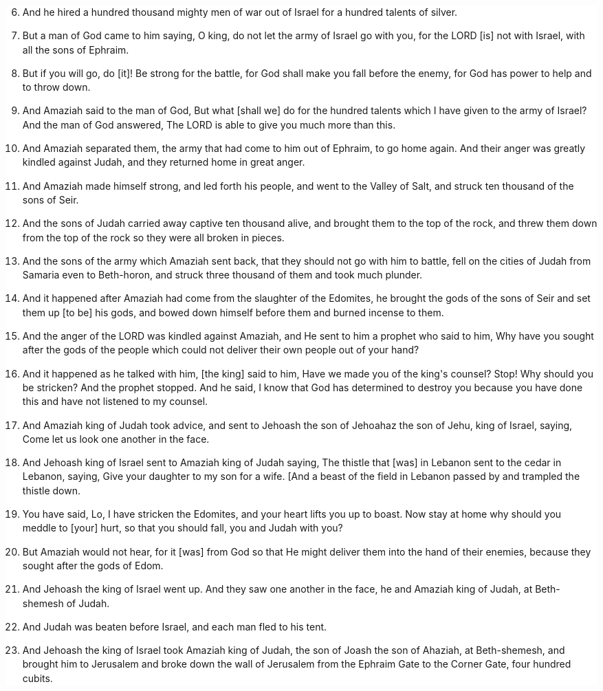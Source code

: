 6. And he hired a hundred thousand mighty men of war out of Israel for a hundred talents of silver.

7. But a man of God came to him saying, O king, do not let the army of Israel go with you, for the LORD [is] not with Israel, with all the sons of Ephraim.

8. But if you will go, do [it]! Be strong for the battle, for God shall make you fall before the enemy, for God has power to help and to throw down.

9. And Amaziah said to the man of God, But what [shall we] do for the hundred talents which I have given to the army of Israel? And the man of God answered, The LORD is able to give you much more than this.

10. And Amaziah separated them, the army that had come to him out of Ephraim, to go home again. And their anger was greatly kindled against Judah, and they returned home in great anger.

11. And Amaziah made himself strong, and led forth his people, and went to the Valley of Salt, and struck ten thousand of the sons of Seir.

12. And the sons of Judah carried away captive ten thousand alive, and brought them to the top of the rock, and threw them down from the top of the rock so they were all broken in pieces.

13. And the sons of the army which Amaziah sent back, that they should not go with him to battle, fell on the cities of Judah from Samaria even to Beth-horon, and struck three thousand of them and took much plunder.

14. And it happened after Amaziah had come from the slaughter of the Edomites, he brought the gods of the sons of Seir and set them up [to be] his gods, and bowed down himself before them and burned incense to them.

15. And the anger of the LORD was kindled against Amaziah, and He sent to him a prophet who said to him, Why have you sought after the gods of the people which could not deliver their own people out of your hand?

16. And it happened as he talked with him, [the king] said to him, Have we made you of the king's counsel? Stop! Why should you be stricken? And the prophet stopped. And he said, I know that God has determined to destroy you because you have done this and have not listened to my counsel.

17. And Amaziah king of Judah took advice, and sent to Jehoash the son of Jehoahaz the son of Jehu, king of Israel, saying, Come let us look one another in the face.

18. And Jehoash king of Israel sent to Amaziah king of Judah saying, The thistle that [was] in Lebanon sent to the cedar in Lebanon, saying, Give your daughter to my son for a wife. [And a beast of the field in Lebanon passed by and trampled the thistle down.

19. You have said, Lo, I have stricken the Edomites, and your heart lifts you up to boast. Now stay at home why should you meddle to [your] hurt, so that you should fall, you and Judah with you?

20. But Amaziah would not hear, for it [was] from God so that He might deliver them into the hand of their enemies, because they sought after the gods of Edom.

21. And Jehoash the king of Israel went up. And they saw one another in the face, he and Amaziah king of Judah, at Beth-shemesh of Judah.

22. And Judah was beaten before Israel, and each man fled to his tent.

23. And Jehoash the king of Israel took Amaziah king of Judah, the son of Joash the son of Ahaziah, at Beth-shemesh, and brought him to Jerusalem and broke down the wall of Jerusalem from the Ephraim Gate to the Corner Gate, four hundred cubits.
